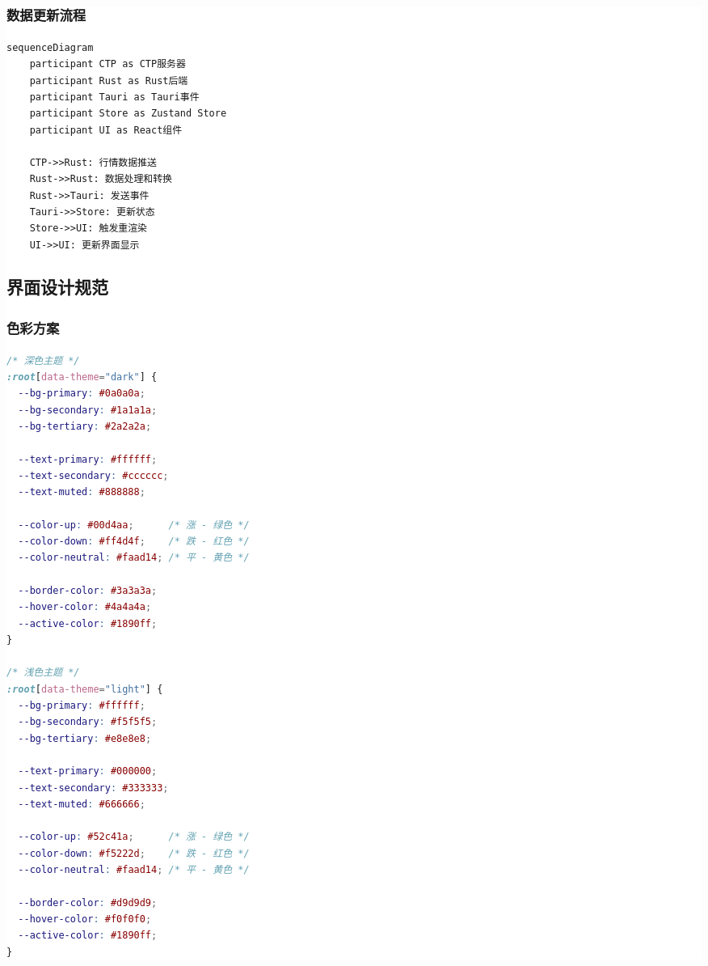 ### 数据更新流程

```mermaid
sequenceDiagram
    participant CTP as CTP服务器
    participant Rust as Rust后端
    participant Tauri as Tauri事件
    participant Store as Zustand Store
    participant UI as React组件
    
    CTP->>Rust: 行情数据推送
    Rust->>Rust: 数据处理和转换
    Rust->>Tauri: 发送事件
    Tauri->>Store: 更新状态
    Store->>UI: 触发重渲染
    UI->>UI: 更新界面显示
```

## 界面设计规范

### 色彩方案

```css
/* 深色主题 */
:root[data-theme="dark"] {
  --bg-primary: #0a0a0a;
  --bg-secondary: #1a1a1a;
  --bg-tertiary: #2a2a2a;
  
  --text-primary: #ffffff;
  --text-secondary: #cccccc;
  --text-muted: #888888;
  
  --color-up: #00d4aa;      /* 涨 - 绿色 */
  --color-down: #ff4d4f;    /* 跌 - 红色 */
  --color-neutral: #faad14; /* 平 - 黄色 */
  
  --border-color: #3a3a3a;
  --hover-color: #4a4a4a;
  --active-color: #1890ff;
}

/* 浅色主题 */
:root[data-theme="light"] {
  --bg-primary: #ffffff;
  --bg-secondary: #f5f5f5;
  --bg-tertiary: #e8e8e8;
  
  --text-primary: #000000;
  --text-secondary: #333333;
  --text-muted: #666666;
  
  --color-up: #52c41a;      /* 涨 - 绿色 */
  --color-down: #f5222d;    /* 跌 - 红色 */
  --color-neutral: #faad14; /* 平 - 黄色 */
  
  --border-color: #d9d9d9;
  --hover-color: #f0f0f0;
  --active-color: #1890ff;
}
```
